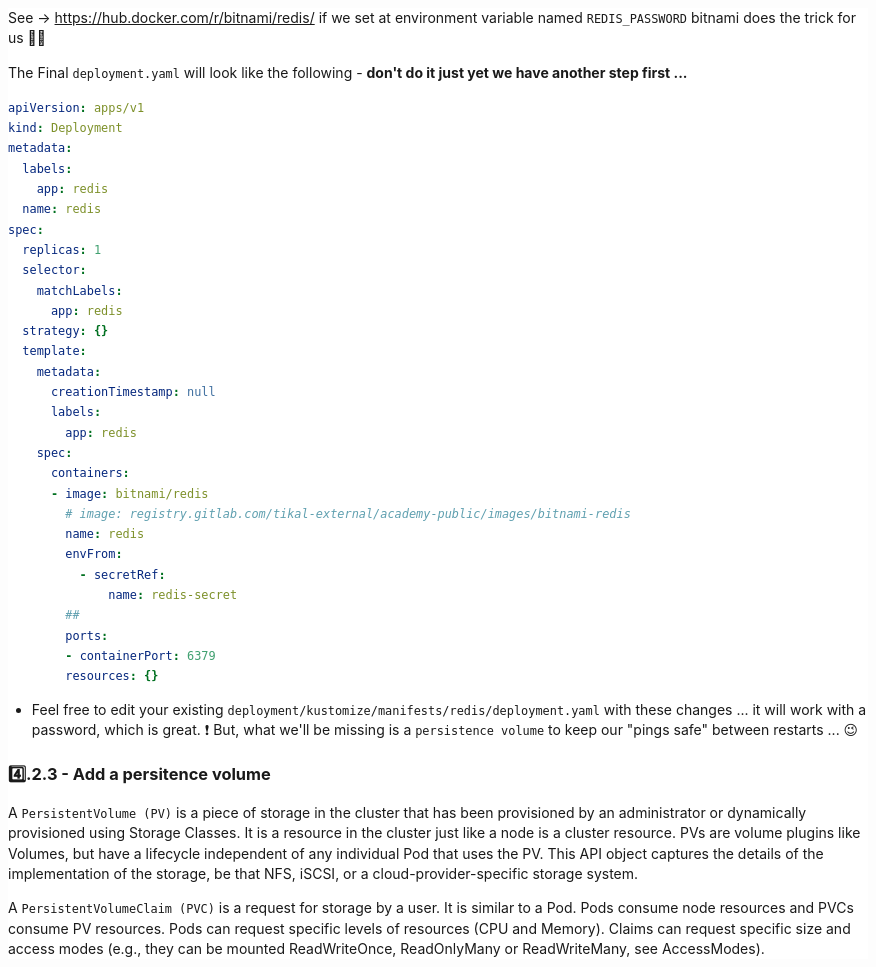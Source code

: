 See -> https://hub.docker.com/r/bitnami/redis/ if we set at environment variable named `REDIS_PASSWORD` bitnami does the trick for us 👏👏

The Final `deployment.yaml` will look like the following - **don't do it just yet we have another step first ...**

```yaml
apiVersion: apps/v1
kind: Deployment
metadata:
  labels:
    app: redis
  name: redis
spec:
  replicas: 1
  selector:
    matchLabels:
      app: redis
  strategy: {}
  template:
    metadata:
      creationTimestamp: null
      labels:
        app: redis
    spec:
      containers:
      - image: bitnami/redis
        # image: registry.gitlab.com/tikal-external/academy-public/images/bitnami-redis
        name: redis
        envFrom:
          - secretRef:
              name: redis-secret
        ## 
        ports:
        - containerPort: 6379
        resources: {}
```

- Feel free to edit your existing `deployment/kustomize/manifests/redis/deployment.yaml` with these changes ... it will work with a password, which is great. ❗ But, what we'll be missing is a `persistence volume` to keep our "pings safe" between restarts ... 😉

### 4️⃣.2.3 - Add a persitence volume

A `PersistentVolume (PV)` is a piece of storage in the cluster that has been provisioned by an administrator or dynamically provisioned using Storage Classes. It is a resource in the cluster just like a node is a cluster resource. PVs are volume plugins like Volumes, but have a lifecycle independent of any individual Pod that uses the PV. This API object captures the details of the implementation of the storage, be that NFS, iSCSI, or a cloud-provider-specific storage system.

A `PersistentVolumeClaim (PVC)` is a request for storage by a user. It is similar to a Pod. Pods consume node resources and PVCs consume PV resources. Pods can request specific levels of resources (CPU and Memory). Claims can request specific size and access modes (e.g., they can be mounted ReadWriteOnce, ReadOnlyMany or ReadWriteMany, see AccessModes).
